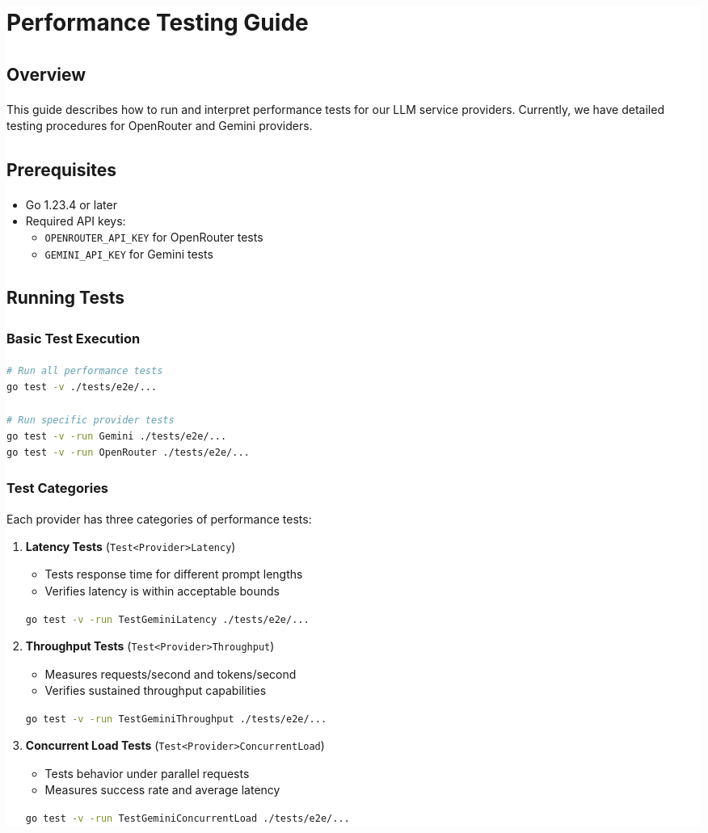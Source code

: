 # Performance Testing Guide

## Overview

This guide describes how to run and interpret performance tests for our LLM service providers. Currently, we have detailed testing procedures for OpenRouter and Gemini providers.

## Prerequisites

- Go 1.23.4 or later
- Required API keys:
  - `OPENROUTER_API_KEY` for OpenRouter tests
  - `GEMINI_API_KEY` for Gemini tests

## Running Tests

### Basic Test Execution

```bash
# Run all performance tests
go test -v ./tests/e2e/...

# Run specific provider tests
go test -v -run Gemini ./tests/e2e/...
go test -v -run OpenRouter ./tests/e2e/...
```

### Test Categories

Each provider has three categories of performance tests:

1. **Latency Tests** (`Test<Provider>Latency`)
   - Tests response time for different prompt lengths
   - Verifies latency is within acceptable bounds
   ```bash
   go test -v -run TestGeminiLatency ./tests/e2e/...
   ```

2. **Throughput Tests** (`Test<Provider>Throughput`)
   - Measures requests/second and tokens/second
   - Verifies sustained throughput capabilities
   ```bash
   go test -v -run TestGeminiThroughput ./tests/e2e/...
   ```

3. **Concurrent Load Tests** (`Test<Provider>ConcurrentLoad`)
   - Tests behavior under parallel requests
   - Measures success rate and average latency
   ```bash
   go test -v -run TestGeminiConcurrentLoad ./tests/e2e/...
   ```
